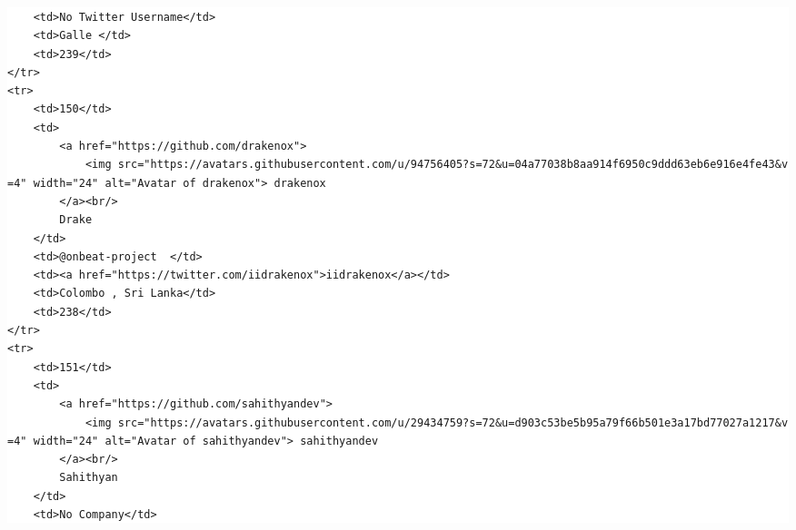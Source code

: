 		<td>No Twitter Username</td>
		<td>Galle </td>
		<td>239</td>
	</tr>
	<tr>
		<td>150</td>
		<td>
			<a href="https://github.com/drakenox">
				<img src="https://avatars.githubusercontent.com/u/94756405?s=72&u=04a77038b8aa914f6950c9ddd63eb6e916e4fe43&v=4" width="24" alt="Avatar of drakenox"> drakenox
			</a><br/>
			Drake
		</td>
		<td>@onbeat-project  </td>
		<td><a href="https://twitter.com/iidrakenox">iidrakenox</a></td>
		<td>Colombo , Sri Lanka</td>
		<td>238</td>
	</tr>
	<tr>
		<td>151</td>
		<td>
			<a href="https://github.com/sahithyandev">
				<img src="https://avatars.githubusercontent.com/u/29434759?s=72&u=d903c53be5b95a79f66b501e3a17bd77027a1217&v=4" width="24" alt="Avatar of sahithyandev"> sahithyandev
			</a><br/>
			Sahithyan
		</td>
		<td>No Company</td>
